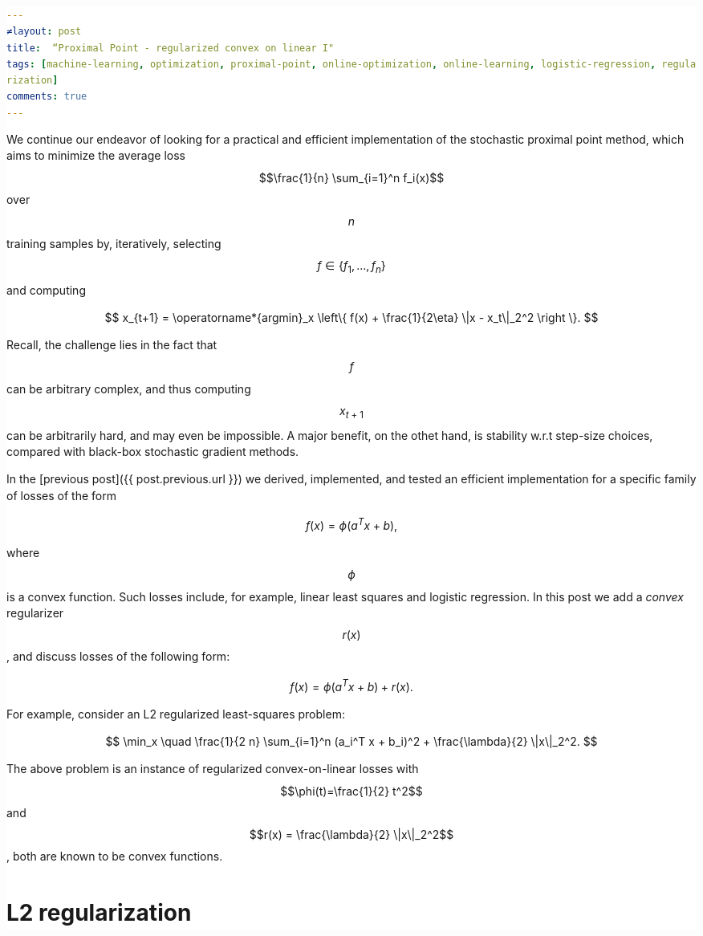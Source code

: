 ```yaml
---
≠layout: post
title:  “Proximal Point - regularized convex on linear I"
tags: [machine-learning, optimization, proximal-point, online-optimization, online-learning, logistic-regression, regularization]
comments: true
---
```


We continue our endeavor of looking for a practical and efficient implementation of the stochastic proximal point method, which aims to minimize the average loss $$\frac{1}{n} \sum_{i=1}^n f_i(x)$$ over $$n$$ training samples by, iteratively,  selecting  $$f \in \{f_1, \dots, f_n \}$$ and computing



$$
x_{t+1} = \operatorname*{argmin}_x  \left\{ f(x) + \frac{1}{2\eta} \|x - x_t\|_2^2 \right \}.
$$



Recall, the challenge lies in the fact that  $$f$$ can be arbitrary complex, and thus computing $$x_{t+1}$$ can be arbitrarily hard, and may even be impossible. A major benefit, on the othet hand, is stability w.r.t step-size choices, compared with black-box stochastic gradient methods.

In the [previous post]({{ post.previous.url }}) we derived, implemented, and tested an efficient implementation for a specific family of losses of the form



$$
f(x)=\phi(a^T x + b),
$$



where $$\phi$$ is a convex function. Such losses include, for example, linear least squares and logistic regression. In this post we add a _convex_ regularizer $$r(x)$$, and discuss losses of the following form:



$$
f(x)=\phi(a^T x + b) + r(x).
$$



For example, consider an L2 regularized least-squares problem:



$$
\min_x \quad \frac{1}{2 n} \sum_{i=1}^n (a_i^T x + b_i)^2 + \frac{\lambda}{2} \|x\|_2^2.
$$



The above problem is an instance of regularized convex-on-linear losses with $$\phi(t)=\frac{1}{2} t^2$$ and $$r(x) = \frac{\lambda}{2} \|x\|_2^2$$, both are known to be convex functions.

# L2 regularization
